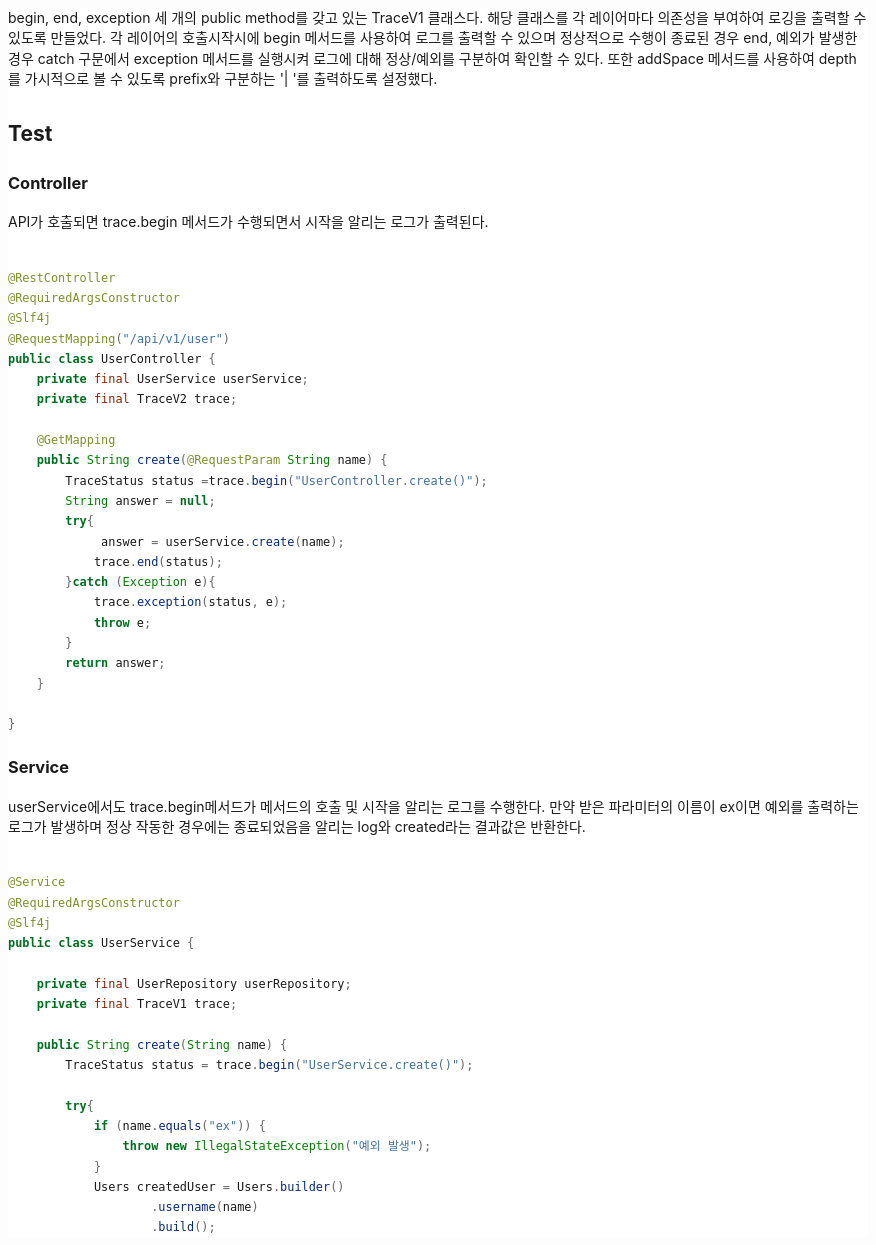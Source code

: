 begin, end, exception 세 개의 public method를 갖고 있는 TraceV1 클래스다.
해당 클래스를 각 레이어마다 의존성을 부여하여 로깅을 출력할 수 있도록 만들었다.
각 레이어의 호출시작시에 begin 메서드를 사용하여 로그를 출력할 수 있으며 정상적으로 수행이 종료된 경우 end, 예외가 발생한경우 catch 구문에서 exception 메서드를 실행시켜
로그에 대해 정상/예외를 구분하여 확인할 수 있다.
또한 addSpace 메서드를 사용하여 depth를 가시적으로 볼 수 있도록 prefix와 구분하는 '|    '를 출력하도록 설정했다.

## Test

### Controller
API가 호출되면 trace.begin 메서드가 수행되면서 시작을 알리는 로그가 출력된다.

```java

@RestController
@RequiredArgsConstructor
@Slf4j
@RequestMapping("/api/v1/user")
public class UserController {
    private final UserService userService;
    private final TraceV2 trace;

    @GetMapping
    public String create(@RequestParam String name) {
        TraceStatus status =trace.begin("UserController.create()");
        String answer = null;
        try{
             answer = userService.create(name);
            trace.end(status);
        }catch (Exception e){
            trace.exception(status, e);
            throw e;
        }
        return answer;
    }

}

```

### Service
userService에서도 trace.begin메서드가 메서드의 호출 및 시작을 알리는 로그를 수행한다. 만약 받은 파라미터의 이름이 ex이면 예외를 출력하는 로그가 발생하며 정상 작동한 경우에는 종료되었음을 알리는 log와 created라는 결과값은 반환한다.

```java

@Service
@RequiredArgsConstructor
@Slf4j
public class UserService {

    private final UserRepository userRepository;
    private final TraceV1 trace;

    public String create(String name) {
        TraceStatus status = trace.begin("UserService.create()");

        try{
            if (name.equals("ex")) {
                throw new IllegalStateException("예외 발생");
            }
            Users createdUser = Users.builder()
                    .username(name)
                    .build();
```